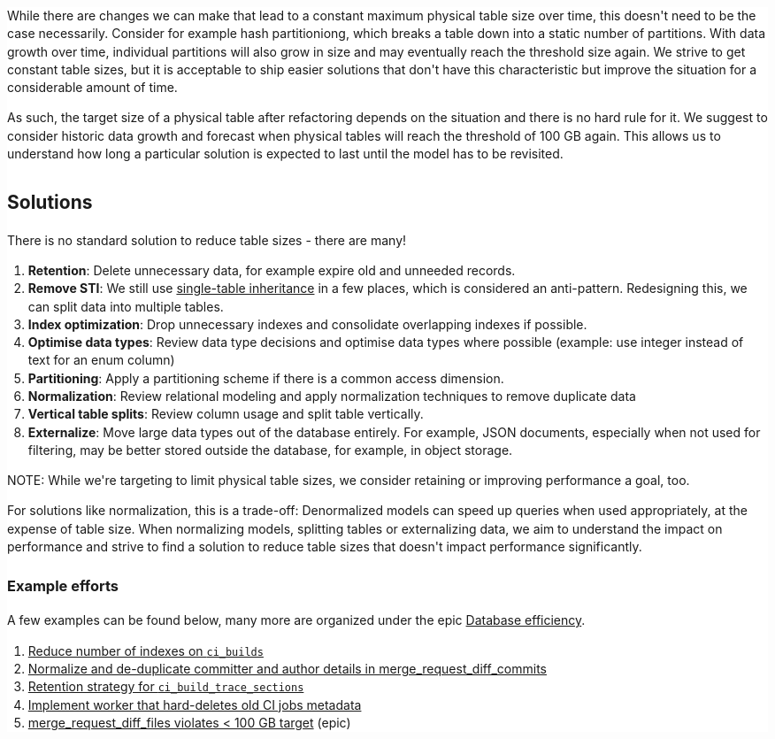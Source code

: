 While there are changes we can make that lead to a constant maximum physical table size over time, this doesn't need to be the case necessarily. Consider for example hash partitioniong, which breaks a table down into a static number of partitions. With data growth over time, individual partitions will also grow in size and may eventually reach the threshold size again. We strive to get constant table sizes, but it is acceptable to ship easier solutions that don't have this characteristic but improve the situation for a considerable amount of time.

As such, the target size of a physical table after refactoring depends on the situation and there is no hard rule for it. We suggest to consider historic data growth and forecast when physical tables will reach the threshold of 100 GB again. This allows us to understand how long a particular solution is expected to last until the model has to be revisited.

## Solutions

There is no standard solution to reduce table sizes - there are many!

1. **Retention**: Delete unnecessary data, for example expire old and unneeded records.
1. **Remove STI**: We still use [single-table inheritance](../../../development/single_table_inheritance.md) in a few places, which is considered an anti-pattern. Redesigning this, we can split data into multiple tables.
1. **Index optimization**: Drop unnecessary indexes and consolidate overlapping indexes if possible.
1. **Optimise data types**: Review data type decisions and optimise data types where possible (example: use integer instead of text for an enum column)
1. **Partitioning**: Apply a partitioning scheme if there is a common access dimension.
1. **Normalization**: Review relational modeling and apply normalization techniques to remove duplicate data
1. **Vertical table splits**: Review column usage and split table vertically.
1. **Externalize**: Move large data types out of the database entirely. For example, JSON documents, especially when not used for filtering, may be better stored outside the database, for example, in object storage.

NOTE:
While we're targeting to limit physical table sizes, we consider retaining or improving performance a goal, too.

For solutions like normalization, this is a trade-off: Denormalized models can speed up queries when used appropriately, at the expense of table size. When normalizing models, splitting tables or externalizing data, we aim to understand the impact on performance and strive to find a solution to reduce table sizes that doesn't impact performance significantly.

### Example efforts

A few examples can be found below, many more are organized under the epic [Database efficiency](https://gitlab.com/groups/gitlab-org/-/epics/5585).

1. [Reduce number of indexes on `ci_builds`](https://gitlab.com/groups/gitlab-org/-/epics/6203)
1. [Normalize and de-duplicate committer and author details in merge_request_diff_commits](https://gitlab.com/gitlab-org/gitlab/-/issues/331823)
1. [Retention strategy for `ci_build_trace_sections`](https://gitlab.com/gitlab-org/gitlab/-/issues/32565#note_603138100)
1. [Implement worker that hard-deletes old CI jobs metadata](https://gitlab.com/gitlab-org/gitlab/-/issues/215646)
1. [merge_request_diff_files violates < 100 GB target](https://gitlab.com/groups/gitlab-org/-/epics/6215) (epic)

